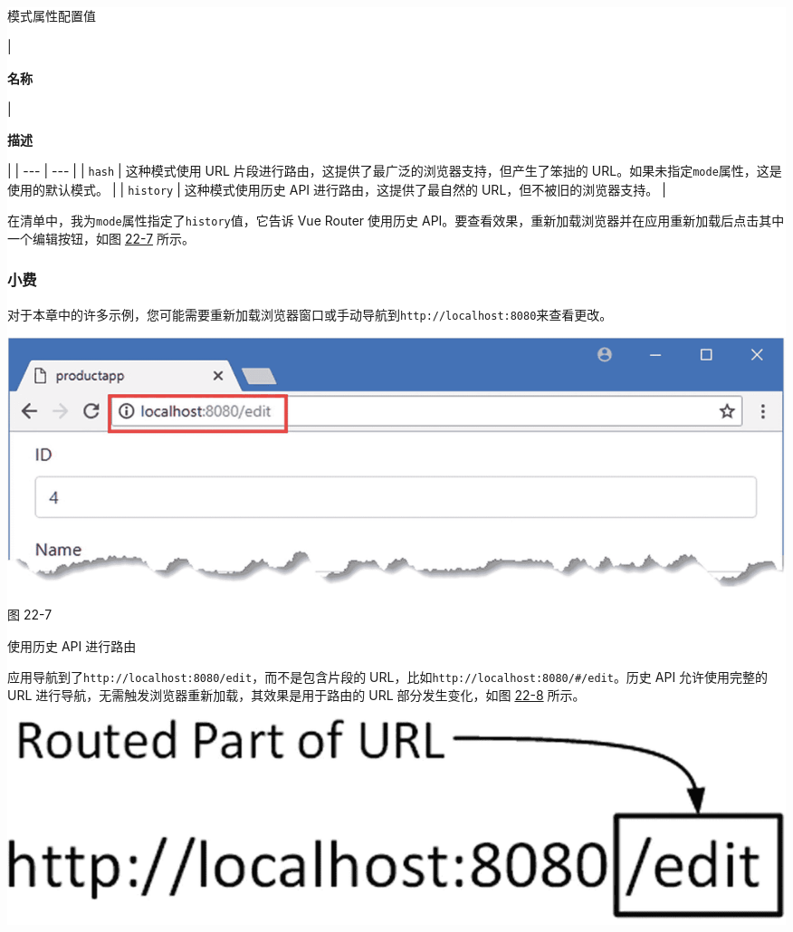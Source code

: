 模式属性配置值

<colgroup><col class="tcol1 align-left"> <col class="tcol2 align-left"></colgroup> 
| 

**名称**

 | 

**描述**

 |
| --- | --- |
| `hash` | 这种模式使用 URL 片段进行路由，这提供了最广泛的浏览器支持，但产生了笨拙的 URL。如果未指定`mode`属性，这是使用的默认模式。 |
| `history` | 这种模式使用历史 API 进行路由，这提供了最自然的 URL，但不被旧的浏览器支持。 |

在清单中，我为`mode`属性指定了`history`值，它告诉 Vue Router 使用历史 API。要查看效果，重新加载浏览器并在应用重新加载后点击其中一个编辑按钮，如图 [22-7](#Fig7) 所示。

### 小费

对于本章中的许多示例，您可能需要重新加载浏览器窗口或手动导航到`http://localhost:8080`来查看更改。

![img/465686_1_En_22_Fig7_HTML.jpg](img/465686_1_En_22_Fig7_HTML.jpg)

图 22-7

使用历史 API 进行路由

应用导航到了`http://localhost:8080/edit`，而不是包含片段的 URL，比如`http://localhost:8080/#/edit`。历史 API 允许使用完整的 URL 进行导航，无需触发浏览器重新加载，其效果是用于路由的 URL 部分发生变化，如图 [22-8](#Fig8) 所示。

![img/465686_1_En_22_Fig8_HTML.jpg](img/465686_1_En_22_Fig8_HTML.jpg)
